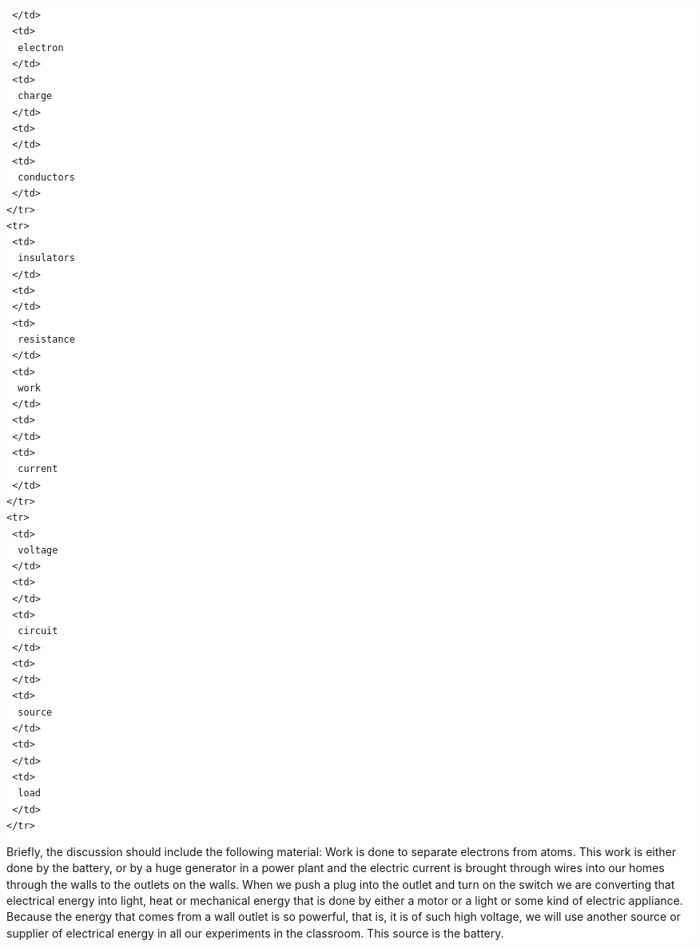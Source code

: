      </td>
     <td>
      electron
     </td>
     <td>
      charge
     </td>
     <td>
     </td>
     <td>
      conductors
     </td>
    </tr>
    <tr>
     <td>
      insulators
     </td>
     <td>
     </td>
     <td>
      resistance
     </td>
     <td>
      work
     </td>
     <td>
     </td>
     <td>
      current
     </td>
    </tr>
    <tr>
     <td>
      voltage
     </td>
     <td>
     </td>
     <td>
      circuit
     </td>
     <td>
     </td>
     <td>
      source
     </td>
     <td>
     </td>
     <td>
      load
     </td>
    </tr>
   </table>
  </dl>
 </blockquote>
 Briefly, the discussion should include the following material: Work is done to separate electrons from atoms. This work is either done by the battery, or by a huge generator in a power plant and the electric current is brought through wires into our homes through the walls to the outlets on the walls. When we push a plug into the outlet and turn on the switch we are converting that electrical energy into light, heat or mechanical energy that is done by either a motor or a light or some kind of electric appliance. Because the energy that comes from a wall outlet is so powerful, that is, it is of such high voltage, we will use another source or supplier of electrical energy in all our experiments in the classroom. This source is the battery.
 <p>